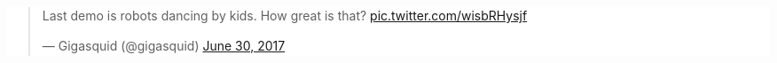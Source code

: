 <blockquote class="twitter-tweet" data-lang="en"><p lang="en" dir="ltr">Last demo is robots dancing by kids. How great is that? <a href="https://t.co/wisbRHysjf">pic.twitter.com/wisbRHysjf</a></p>&mdash; Gigasquid (@gigasquid) <a href="https://twitter.com/gigasquid/status/880797868835168256">June 30, 2017</a></blockquote> 

<script async src="https://platform.twitter.com/widgets.js" charset="utf-8"></script>
